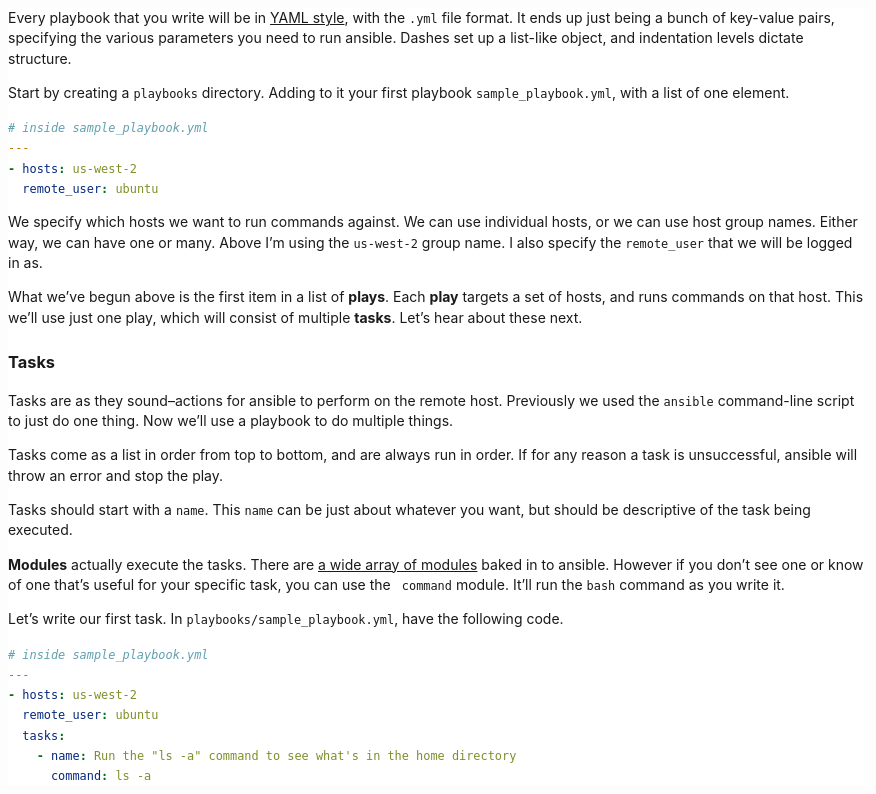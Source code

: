 Every playbook that you write will be in [YAML
style](http://docs.ansible.com/ansible/YAMLSyntax.html), with the `.yml` file
format. It ends up just being a bunch of key-value pairs, specifying the
various parameters you need to run ansible. Dashes set up a list-like object,
and indentation levels dictate structure.

Start by creating a `playbooks` directory. Adding to it your first playbook
`sample_playbook.yml`, with a list of one element.


```yml
# inside sample_playbook.yml
---
- hosts: us-west-2
  remote_user: ubuntu
```

We specify which hosts we want to run commands against. We can use individual
hosts, or we can use host group names. Either way, we can have one or many.
Above I’m using the `us-west-2` group name. I also specify the `remote_user`
that we will be logged in as.

What we’ve begun above is the first item in a list of **plays**. Each **play**
targets a set of hosts, and runs commands on that host. This we’ll use just
one play, which will consist of multiple **tasks**. Let’s hear about these
next.

### Tasks

Tasks are as they sound–actions for ansible to perform on the remote host.
Previously we used the `ansible` command-line script to just do one thing. Now
we’ll use a playbook to do multiple things.

Tasks come as a list in order from top to bottom, and are always run in order.
If for any reason a task is unsuccessful, ansible will throw an error and stop
the play.

Tasks should start with a `name`. This `name` can be just about whatever you
want, but should be descriptive of the task being executed.

**Modules** actually execute the tasks. There are [a wide array of
modules](http://docs.ansible.com/ansible/modules_by_category.html) baked in to
ansible. However if you don’t see one or know of one that’s useful for your
specific task, you can use the ` command` module. It’ll run the `bash` command
as you write it.

Let’s write our first task. In `playbooks/sample_playbook.yml`, have the
following code.


```yml
# inside sample_playbook.yml
---
- hosts: us-west-2
  remote_user: ubuntu
  tasks:
    - name: Run the "ls -a" command to see what's in the home directory
      command: ls -a
```

